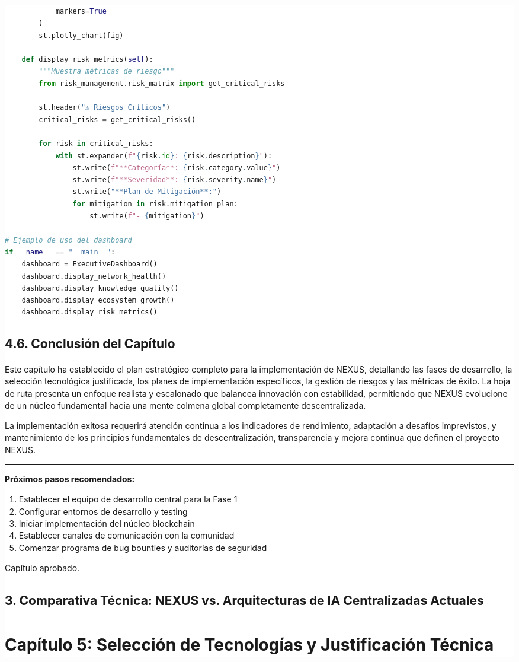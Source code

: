 ```python filename="monitoring/executive_dashboard.py"
            markers=True
        )
        st.plotly_chart(fig)
    
    def display_risk_metrics(self):
        """Muestra métricas de riesgo"""
        from risk_management.risk_matrix import get_critical_risks
        
        st.header("⚠️ Riesgos Críticos")
        critical_risks = get_critical_risks()
        
        for risk in critical_risks:
            with st.expander(f"{risk.id}: {risk.description}"):
                st.write(f"**Categoría**: {risk.category.value}")
                st.write(f"**Severidad**: {risk.severity.name}")
                st.write("**Plan de Mitigación**:")
                for mitigation in risk.mitigation_plan:
                    st.write(f"- {mitigation}")

# Ejemplo de uso del dashboard
if __name__ == "__main__":
    dashboard = ExecutiveDashboard()
    dashboard.display_network_health()
    dashboard.display_knowledge_quality()
    dashboard.display_ecosystem_growth()
    dashboard.display_risk_metrics()
```

## **4.6. Conclusión del Capítulo**

Este capítulo ha establecido el plan estratégico completo para la implementación de NEXUS, detallando las fases de desarrollo, la selección tecnológica justificada, los planes de implementación específicos, la gestión de riesgos y las métricas de éxito. La hoja de ruta presenta un enfoque realista y escalonado que balancea innovación con estabilidad, permitiendo que NEXUS evolucione de un núcleo fundamental hacia una mente colmena global completamente descentralizada.

La implementación exitosa requerirá atención continua a los indicadores de rendimiento, adaptación a desafíos imprevistos, y mantenimiento de los principios fundamentales de descentralización, transparencia y mejora continua que definen el proyecto NEXUS.

---

**Próximos pasos recomendados:**
1. Establecer el equipo de desarrollo central para la Fase 1
2. Configurar entornos de desarrollo y testing
3. Iniciar implementación del núcleo blockchain
4. Establecer canales de comunicación con la comunidad
5. Comenzar programa de bug bounties y auditorías de seguridad

Capítulo aprobado.

## 3. Comparativa Técnica: NEXUS vs. Arquitecturas de IA Centralizadas Actuales
# **Capítulo 5: Selección de Tecnologías y Justificación Técnica**
